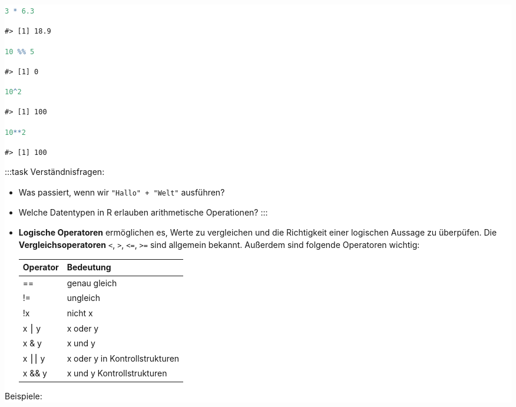 ```r
3 * 6.3
```

```
#> [1] 18.9
```

```r
10 %% 5
```

```
#> [1] 0
```

```r
10^2
```

```
#> [1] 100
```

```r
10**2
```

```
#> [1] 100
```

:::task
Verständnisfragen: 

- Was passiert, wenn wir `"Hallo" + "Welt"` ausführen? 
- Welche Datentypen in R erlauben arithmetische Operationen? 
:::


- **Logische Operatoren** ermöglichen es, Werte zu vergleichen und die Richtigkeit einer 
  logischen Aussage zu überpüfen. Die **Vergleichsoperatoren** `<`, `>`, `<=`, `>=` sind allgemein bekannt. Außerdem sind folgende Operatoren wichtig: 
  
  | Operator|  Bedeutung        |
  |---------|-------------------|
  | ==      |  genau gleich  |
  | !=      |  ungleich      |
  | !x      |  nicht x            |
  | x ⎮ y   |  x oder y           |
  | x & y   |  x und y          |
  | x ⎮⎮ y  | x oder y in Kontrollstrukturen |
  | x && y  | x und y Kontrollstrukturen  |
  
Beispiele: 
